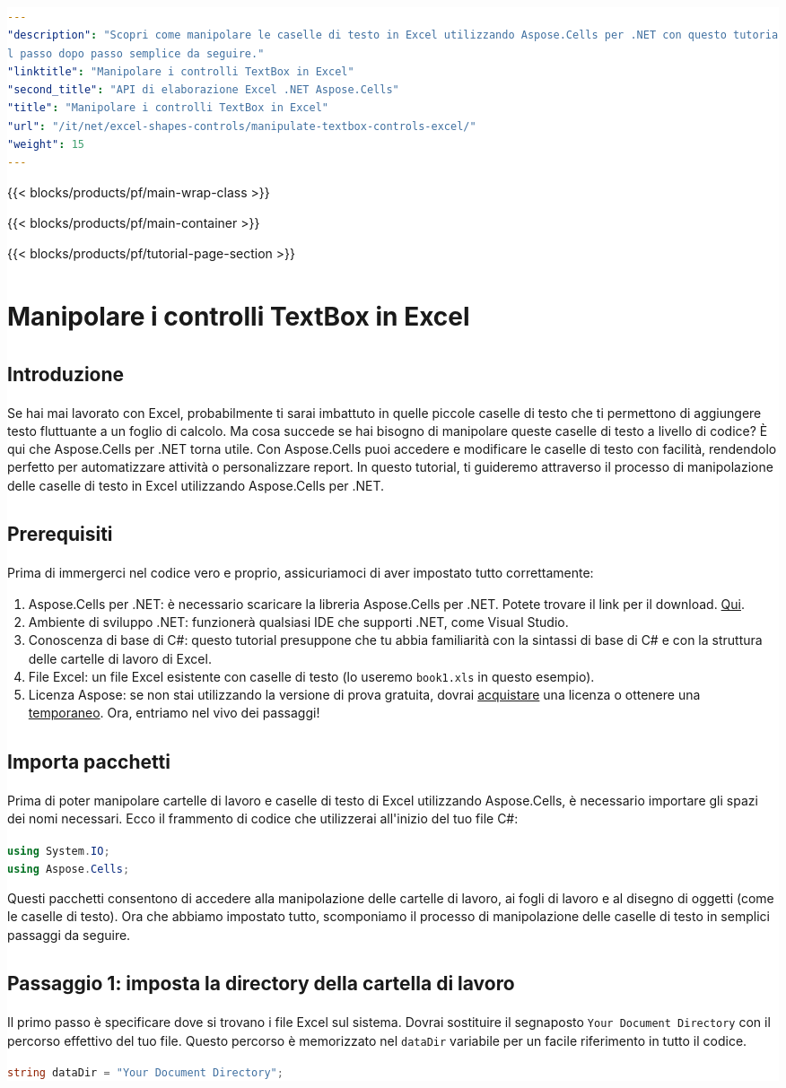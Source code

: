 ```yaml
---
"description": "Scopri come manipolare le caselle di testo in Excel utilizzando Aspose.Cells per .NET con questo tutorial passo dopo passo semplice da seguire."
"linktitle": "Manipolare i controlli TextBox in Excel"
"second_title": "API di elaborazione Excel .NET Aspose.Cells"
"title": "Manipolare i controlli TextBox in Excel"
"url": "/it/net/excel-shapes-controls/manipulate-textbox-controls-excel/"
"weight": 15
---
```


{{< blocks/products/pf/main-wrap-class >}}

{{< blocks/products/pf/main-container >}}

{{< blocks/products/pf/tutorial-page-section >}}

# Manipolare i controlli TextBox in Excel

## Introduzione
Se hai mai lavorato con Excel, probabilmente ti sarai imbattuto in quelle piccole caselle di testo che ti permettono di aggiungere testo fluttuante a un foglio di calcolo. Ma cosa succede se hai bisogno di manipolare queste caselle di testo a livello di codice? È qui che Aspose.Cells per .NET torna utile. Con Aspose.Cells puoi accedere e modificare le caselle di testo con facilità, rendendolo perfetto per automatizzare attività o personalizzare report. In questo tutorial, ti guideremo attraverso il processo di manipolazione delle caselle di testo in Excel utilizzando Aspose.Cells per .NET.
## Prerequisiti
Prima di immergerci nel codice vero e proprio, assicuriamoci di aver impostato tutto correttamente:
1. Aspose.Cells per .NET: è necessario scaricare la libreria Aspose.Cells per .NET. Potete trovare il link per il download. [Qui](https://releases.aspose.com/cells/net/).
2. Ambiente di sviluppo .NET: funzionerà qualsiasi IDE che supporti .NET, come Visual Studio.
3. Conoscenza di base di C#: questo tutorial presuppone che tu abbia familiarità con la sintassi di base di C# e con la struttura delle cartelle di lavoro di Excel.
4. File Excel: un file Excel esistente con caselle di testo (lo useremo `book1.xls` in questo esempio).
5. Licenza Aspose: se non stai utilizzando la versione di prova gratuita, dovrai [acquistare](https://purchase.aspose.com/buy) una licenza o ottenere una [temporaneo](https://purchase.aspose.com/temporary-license/).
Ora, entriamo nel vivo dei passaggi!
## Importa pacchetti
Prima di poter manipolare cartelle di lavoro e caselle di testo di Excel utilizzando Aspose.Cells, è necessario importare gli spazi dei nomi necessari. Ecco il frammento di codice che utilizzerai all'inizio del tuo file C#:
```csharp
using System.IO;
using Aspose.Cells;
```
Questi pacchetti consentono di accedere alla manipolazione delle cartelle di lavoro, ai fogli di lavoro e al disegno di oggetti (come le caselle di testo).
Ora che abbiamo impostato tutto, scomponiamo il processo di manipolazione delle caselle di testo in semplici passaggi da seguire.
## Passaggio 1: imposta la directory della cartella di lavoro
Il primo passo è specificare dove si trovano i file Excel sul sistema. Dovrai sostituire il segnaposto `Your Document Directory` con il percorso effettivo del tuo file. Questo percorso è memorizzato nel `dataDir` variabile per un facile riferimento in tutto il codice.
```csharp
string dataDir = "Your Document Directory";
```